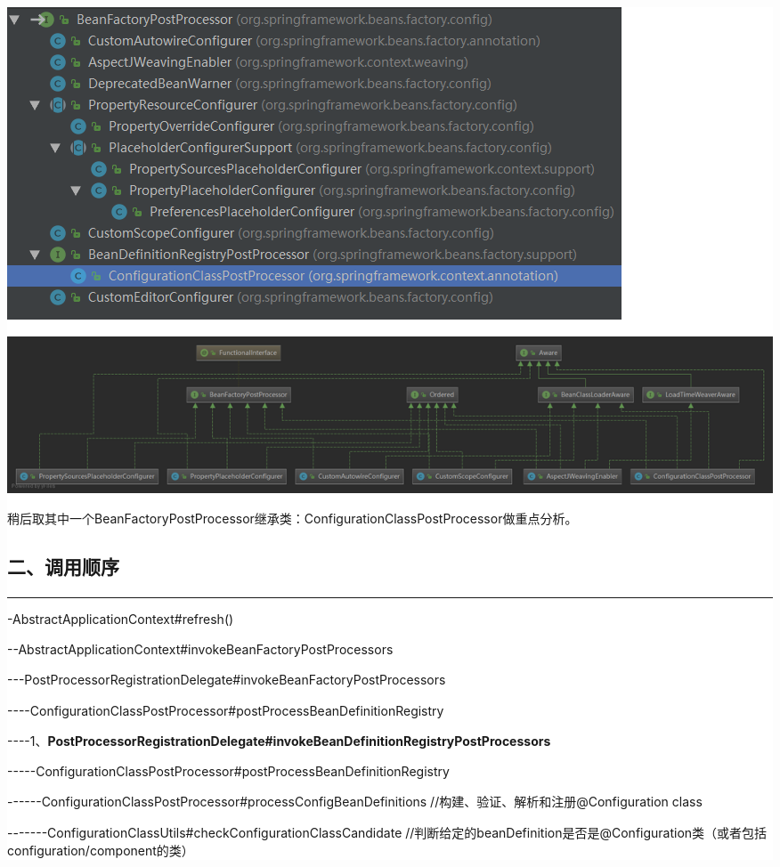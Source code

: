![BeanFactoryPostProcessor2](blogpic/BeanFactoryPostProcessor2.png)

![BeanFactoryPostProcessor](blogpic/BeanFactoryPostProcessor.png)

稍后取其中一个BeanFactoryPostProcessor继承类：ConfigurationClassPostProcessor做重点分析。



## 二、调用顺序

-----

-AbstractApplicationContext#refresh()

--AbstractApplicationContext#invokeBeanFactoryPostProcessors

---PostProcessorRegistrationDelegate#invokeBeanFactoryPostProcessors

----ConfigurationClassPostProcessor#postProcessBeanDefinitionRegistry

----1、**PostProcessorRegistrationDelegate#invokeBeanDefinitionRegistryPostProcessors**

-----ConfigurationClassPostProcessor#postProcessBeanDefinitionRegistry

------ConfigurationClassPostProcessor#processConfigBeanDefinitions //构建、验证、解析和注册@Configuration class

-------ConfigurationClassUtils#checkConfigurationClassCandidate //判断给定的beanDefinition是否是@Configuration类（或者包括configuration/component的类）
